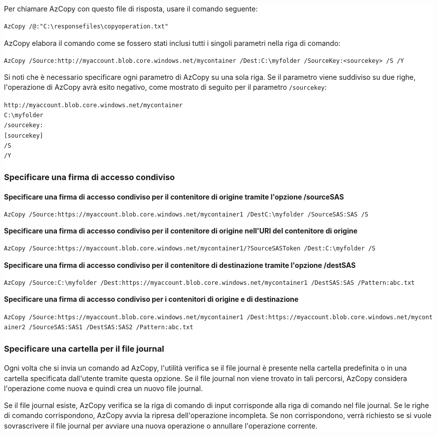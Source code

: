 Per chiamare AzCopy con questo file di risposta, usare il comando seguente:

	AzCopy /@:"C:\responsefiles\copyoperation.txt"

AzCopy elabora il comando come se fossero stati inclusi tutti i singoli parametri nella riga di comando:	

	AzCopy /Source:http://myaccount.blob.core.windows.net/mycontainer /Dest:C:\myfolder /SourceKey:<sourcekey> /S /Y

Si noti che è necessario specificare ogni parametro di AzCopy su una sola riga. Se il parametro viene suddiviso su due righe, l'operazione di AzCopy avrà esito negativo, come mostrato di seguito per il parametro `/sourcekey`:

	http://myaccount.blob.core.windows.net/mycontainer
 	C:\myfolder
	/sourcekey:
	[sourcekey]
	/S
	/Y

### Specificare una firma di accesso condiviso
	
**Specificare una firma di accesso condiviso per il contenitore di origine tramite l'opzione /sourceSAS**

	AzCopy /Source:https://myaccount.blob.core.windows.net/mycontainer1 /DestC:\myfolder /SourceSAS:SAS /S

**Specificare una firma di accesso condiviso per il contenitore di origine nell'URI del contenitore di origine**

	AzCopy /Source:https://myaccount.blob.core.windows.net/mycontainer1/?SourceSASToken /Dest:C:\myfolder /S

**Specificare una firma di accesso condiviso per il contenitore di destinazione tramite l'opzione /destSAS**

	AzCopy /Source:C:\myfolder /Dest:https://myaccount.blob.core.windows.net/mycontainer1 /DestSAS:SAS /Pattern:abc.txt

**Specificare una firma di accesso condiviso per i contenitori di origine e di destinazione**

	AzCopy /Source:https://myaccount.blob.core.windows.net/mycontainer1 /Dest:https://myaccount.blob.core.windows.net/mycontainer2 /SourceSAS:SAS1 /DestSAS:SAS2 /Pattern:abc.txt

### Specificare una cartella per il file journal

Ogni volta che si invia un comando ad AzCopy, l'utilità verifica se il file journal è presente nella cartella predefinita o in una cartella specificata dall'utente tramite questa opzione. Se il file journal non viene trovato in tali percorsi, AzCopy considera l'operazione come nuova e quindi crea un nuovo file journal.

Se il file journal esiste, AzCopy verifica se la riga di comando di input corrisponde alla riga di comando nel file journal. Se le righe di comando corrispondono, AzCopy avvia la ripresa dell'operazione incompleta. Se non corrispondono, verrà richiesto se si vuole sovrascrivere il file journal per avviare una nuova operazione o annullare l'operazione corrente. 
